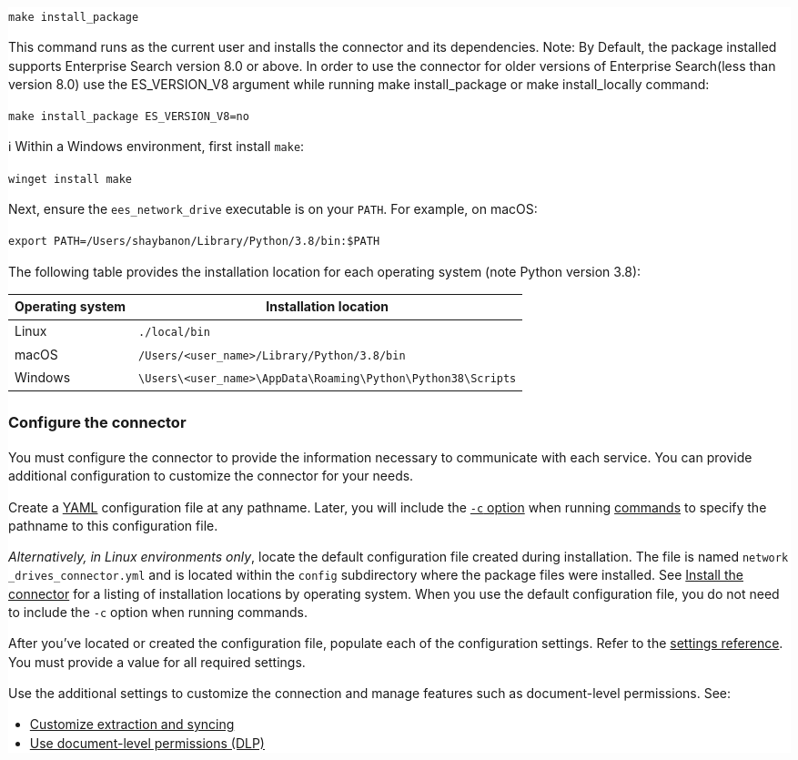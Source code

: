 ```shell
make install_package
```

This command runs as the current user and installs the connector and its dependencies.
Note: By Default, the package installed supports Enterprise Search version 8.0 or above. In order to use the connector for older versions of Enterprise Search(less than version 8.0) use the ES_VERSION_V8 argument while running make install_package or make install_locally command:

```shell
make install_package ES_VERSION_V8=no
```

ℹ️ Within a Windows environment, first install `make`:

```
winget install make
```

Next, ensure the `ees_network_drive` executable is on your `PATH`. For example, on macOS:

```shell
export PATH=/Users/shaybanon/Library/Python/3.8/bin:$PATH
```

The following table provides the installation location for each operating system (note Python version 3.8):

| Operating system | Installation location                                        |
| ---------------- | ------------------------------------------------------------ |
| Linux            | `./local/bin`                                                |
| macOS            | `/Users/<user_name>/Library/Python/3.8/bin`                  |
| Windows          | `\Users\<user_name>\AppData\Roaming\Python\Python38\Scripts` |

### Configure the connector

You must configure the connector to provide the information necessary to communicate with each service. You can provide additional configuration to customize the connector for your needs.

Create a [YAML](https://yaml.org/) configuration file at any pathname. Later, you will include the [`-c` option](#-c-option) when running [commands](#command-line-interface-cli) to specify the pathname to this configuration file.

_Alternatively, in Linux environments only_, locate the default configuration file created during installation. The file is named `network_drives_connector.yml` and is located within the `config` subdirectory where the package files were installed. See [Install the connector](#install-the-connector) for a listing of installation locations by operating system. When you use the default configuration file, you do not need to include the `-c` option when running commands.

After you’ve located or created the configuration file, populate each of the configuration settings. Refer to the [settings reference](#configuration-settings). You must provide a value for all required settings.

Use the additional settings to customize the connection and manage features such as document-level permissions. See:

- [Customize extraction and syncing](#customize-extraction-and-syncing)
- [Use document-level permissions (DLP)](#use-document-level-permissions-dlp)
